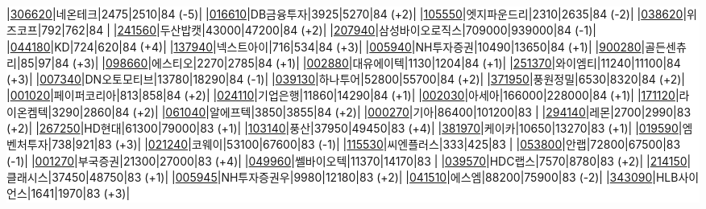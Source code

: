 |[306620](https://finance.daum.net/quotes/A306620)|네온테크|2475|2510|84 (-5)|
|[016610](https://finance.daum.net/quotes/A016610)|DB금융투자|3925|5270|84 (+2)|
|[105550](https://finance.daum.net/quotes/A105550)|엣지파운드리|2310|2635|84 (-2)|
|[038620](https://finance.daum.net/quotes/A038620)|위즈코프|792|762|84 |
|[241560](https://finance.daum.net/quotes/A241560)|두산밥캣|43000|47200|84 (+2)|
|[207940](https://finance.daum.net/quotes/A207940)|삼성바이오로직스|709000|939000|84 (-1)|
|[044180](https://finance.daum.net/quotes/A044180)|KD|724|620|84 (+4)|
|[137940](https://finance.daum.net/quotes/A137940)|넥스트아이|716|534|84 (+3)|
|[005940](https://finance.daum.net/quotes/A005940)|NH투자증권|10490|13650|84 (+1)|
|[900280](https://finance.daum.net/quotes/A900280)|골든센츄리|85|97|84 (+3)|
|[098660](https://finance.daum.net/quotes/A098660)|에스티오|2270|2785|84 (+1)|
|[002880](https://finance.daum.net/quotes/A002880)|대유에이텍|1130|1204|84 (+1)|
|[251370](https://finance.daum.net/quotes/A251370)|와이엠티|11240|11100|84 (+3)|
|[007340](https://finance.daum.net/quotes/A007340)|DN오토모티브|13780|18290|84 (-1)|
|[039130](https://finance.daum.net/quotes/A039130)|하나투어|52800|55700|84 (+2)|
|[371950](https://finance.daum.net/quotes/A371950)|풍원정밀|6530|8320|84 (+2)|
|[001020](https://finance.daum.net/quotes/A001020)|페이퍼코리아|813|858|84 (+2)|
|[024110](https://finance.daum.net/quotes/A024110)|기업은행|11860|14290|84 (+1)|
|[002030](https://finance.daum.net/quotes/A002030)|아세아|166000|228000|84 (+1)|
|[171120](https://finance.daum.net/quotes/A171120)|라이온켐텍|3290|2860|84 (+2)|
|[061040](https://finance.daum.net/quotes/A061040)|알에프텍|3850|3855|84 (+2)|
|[000270](https://finance.daum.net/quotes/A000270)|기아|86400|101200|83 |
|[294140](https://finance.daum.net/quotes/A294140)|레몬|2700|2990|83 (+2)|
|[267250](https://finance.daum.net/quotes/A267250)|HD현대|61300|79000|83 (+1)|
|[103140](https://finance.daum.net/quotes/A103140)|풍산|37950|49450|83 (+4)|
|[381970](https://finance.daum.net/quotes/A381970)|케이카|10650|13270|83 (+1)|
|[019590](https://finance.daum.net/quotes/A019590)|엠벤처투자|738|921|83 (+3)|
|[021240](https://finance.daum.net/quotes/A021240)|코웨이|53100|67600|83 (-1)|
|[115530](https://finance.daum.net/quotes/A115530)|씨엔플러스|333|425|83 |
|[053800](https://finance.daum.net/quotes/A053800)|안랩|72800|67500|83 (-1)|
|[001270](https://finance.daum.net/quotes/A001270)|부국증권|21300|27000|83 (+4)|
|[049960](https://finance.daum.net/quotes/A049960)|쎌바이오텍|11370|14170|83 |
|[039570](https://finance.daum.net/quotes/A039570)|HDC랩스|7570|8780|83 (+2)|
|[214150](https://finance.daum.net/quotes/A214150)|클래시스|37450|48750|83 (+1)|
|[005945](https://finance.daum.net/quotes/A005945)|NH투자증권우|9980|12180|83 (+2)|
|[041510](https://finance.daum.net/quotes/A041510)|에스엠|88200|75900|83 (-2)|
|[343090](https://finance.daum.net/quotes/A343090)|HLB사이언스|1641|1970|83 (+3)|